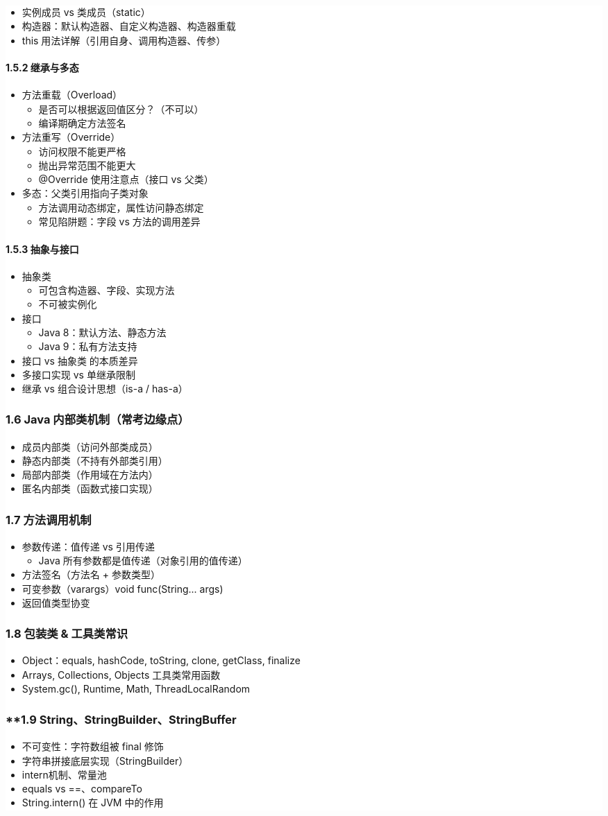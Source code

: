 - 实例成员 vs 类成员（static）
- 构造器：默认构造器、自定义构造器、构造器重载
- this 用法详解（引用自身、调用构造器、传参）

#### **1.5.2 继承与多态**

- 方法重载（Overload）
  - 是否可以根据返回值区分？（不可以）
  - 编译期确定方法签名
- 方法重写（Override）
  - 访问权限不能更严格
  - 抛出异常范围不能更大
  - @Override 使用注意点（接口 vs 父类）
- 多态：父类引用指向子类对象
  - 方法调用动态绑定，属性访问静态绑定
  - 常见陷阱题：字段 vs 方法的调用差异

#### **1.5.3 抽象与接口**

- 抽象类
  - 可包含构造器、字段、实现方法
  - 不可被实例化
- 接口
  - Java 8：默认方法、静态方法
  - Java 9：私有方法支持
- 接口 vs 抽象类 的本质差异
- 多接口实现 vs 单继承限制
- 继承 vs 组合设计思想（is-a / has-a）

### **1.6 Java 内部类机制（常考边缘点）**

- 成员内部类（访问外部类成员）
- 静态内部类（不持有外部类引用）
- 局部内部类（作用域在方法内）
- 匿名内部类（函数式接口实现）

### **1.7 方法调用机制**

- 参数传递：值传递 vs 引用传递
  - Java 所有参数都是值传递（对象引用的值传递）
- 方法签名（方法名 + 参数类型）
- 可变参数（varargs）void func(String... args)
- 返回值类型协变

### **1.8 包装类 & 工具类常识**

- Object：equals, hashCode, toString, clone, getClass, finalize
- Arrays, Collections, Objects 工具类常用函数
- System.gc(), Runtime, Math, ThreadLocalRandom

### **1.9 String、StringBuilder、StringBuffer

- 不可变性：字符数组被 final 修饰
- 字符串拼接底层实现（StringBuilder）
- intern机制、常量池
- equals vs ==、compareTo
- String.intern() 在 JVM 中的作用
